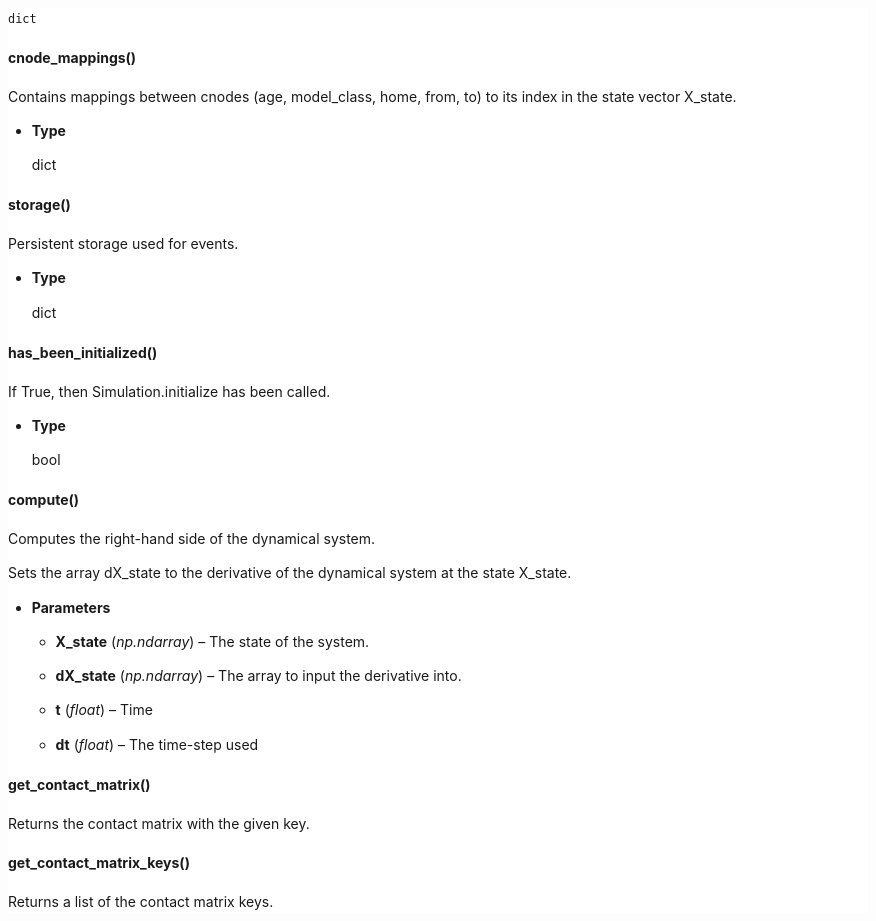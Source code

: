     dict



#### cnode_mappings()
Contains mappings between cnodes (age, model_class, home, from, to)
to its index in the state vector X_state.


* **Type**

    dict



#### storage()
Persistent storage used for events.


* **Type**

    dict



#### has_been_initialized()
If True, then Simulation.initialize has been called.


* **Type**

    bool



#### compute()
Computes the right-hand side of the dynamical system.

Sets the array dX_state to the derivative of the dynamical system
at the state X_state.


* **Parameters**

    
    * **X_state** (*np.ndarray*) – The state of the system.


    * **dX_state** (*np.ndarray*) – The array to input the derivative into.


    * **t** (*float*) – Time


    * **dt** (*float*) – The time-step used



#### get_contact_matrix()
Returns the contact matrix with the given key.


#### get_contact_matrix_keys()
Returns a list of the contact matrix keys.

